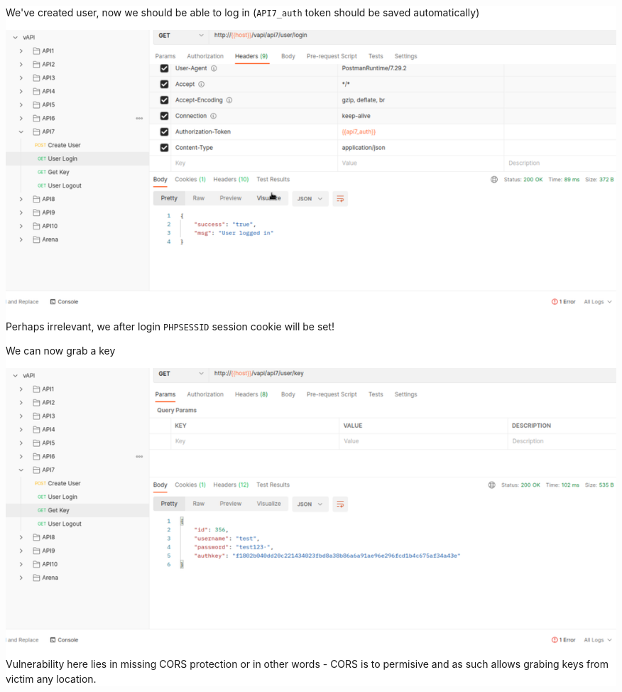 We've created user, now we should be able to log in (`API7_auth` token should be saved automatically)

![picture 23](/assets/images/be2a8f38575e5b47c3908a9275820b0444f56cfbfbdd00e774808ff8f411cae9.png)  

Perhaps irrelevant, we after login `PHPSESSID` session cookie will be set!

We can now grab a key

![picture 24](/assets/images/911f049c42b746f2f3b6343b313b7f2ff1e51c3bc2f4bed749a10295cc8425ca.png)  

Vulnerability here lies in missing CORS protection or in other words - CORS is to permisive and as such allows grabing keys from victim any location.
